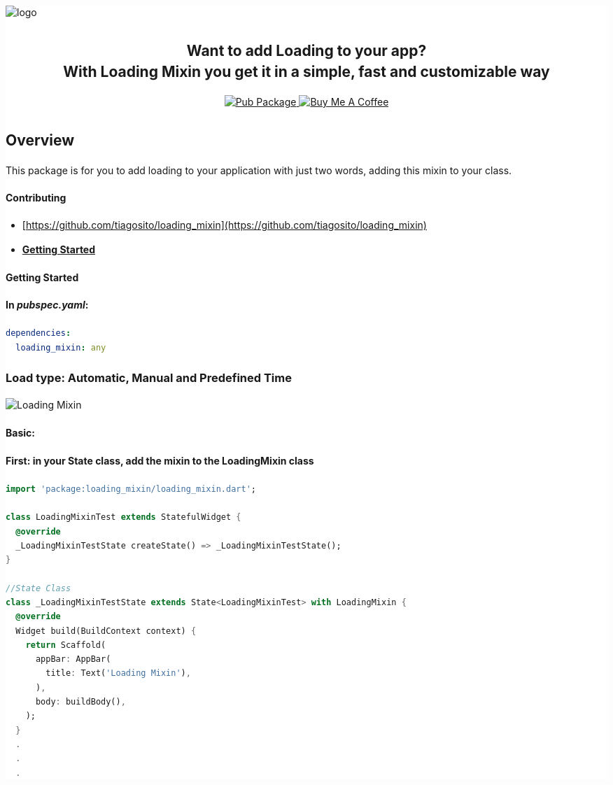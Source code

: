<img src="https://github.com/tiagosito/loading_mixin/raw/master/doc/assets/loading_mixin_full.png" width="100%" alt="logo" />
<h2 align="center">
  Want to add Loading to your app?<br/>
  With Loading Mixin you get it in a simple, fast and customizable way
</h2>

<p align="center">
<a href="https://pub.dartlang.org/packages/loading_mixin">
  <img alt="Pub Package" src="https://img.shields.io/pub/v/loading_mixin.svg">
</a>
  <a href="https://www.buymeacoffee.com/tiagosito" target="_blank"><img alt="Buy Me A Coffee" src="https://i.imgur.com/aV6DDA7.png"> </a>
</p>
 
  
## Overview

This package is for you to add loading to your application with just two words, adding this mixin to your class.


#### Contributing
  - [https://github.com/tiagosito/loading_mixin](https://github.com/tiagosito/loading_mixin)

- **[Getting Started](#getting-started)**

#### Getting Started


#### In _pubspec.yaml_:
```yaml
dependencies:
  loading_mixin: any
```

### Load type: Automatic, Manual and Predefined Time
<img src="https://github.com/tiagosito/loading_mixin/blob/master/doc/assets/loading_mixin.gif?raw=true" width="30%" alt="Loading Mixin" />

#### Basic:

#### First: in your State class, add the mixin to the LoadingMixin class
```dart
import 'package:loading_mixin/loading_mixin.dart';

class LoadingMixinTest extends StatefulWidget {
  @override
  _LoadingMixinTestState createState() => _LoadingMixinTestState();
}

//State Class
class _LoadingMixinTestState extends State<LoadingMixinTest> with LoadingMixin {
  @override
  Widget build(BuildContext context) {
    return Scaffold(
      appBar: AppBar(
        title: Text('Loading Mixin'),
      ),
      body: buildBody(),
    );
  }
  .
  .
  .
  ```